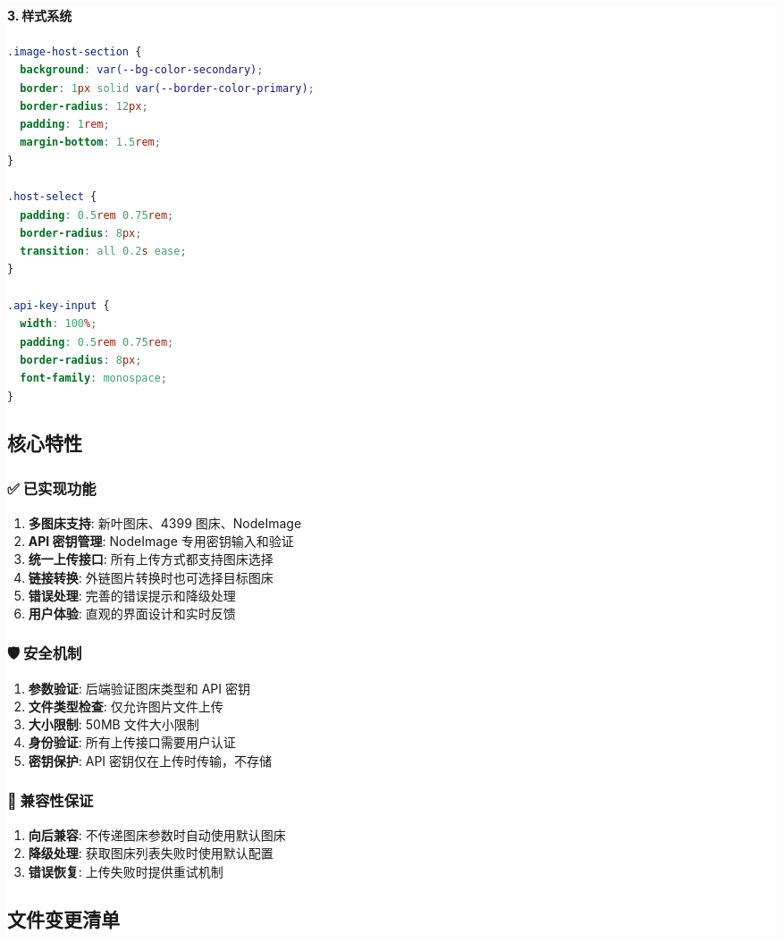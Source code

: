 #### 3. 样式系统

```css
.image-host-section {
  background: var(--bg-color-secondary);
  border: 1px solid var(--border-color-primary);
  border-radius: 12px;
  padding: 1rem;
  margin-bottom: 1.5rem;
}

.host-select {
  padding: 0.5rem 0.75rem;
  border-radius: 8px;
  transition: all 0.2s ease;
}

.api-key-input {
  width: 100%;
  padding: 0.5rem 0.75rem;
  border-radius: 8px;
  font-family: monospace;
}
```

## 核心特性

### ✅ 已实现功能

1. **多图床支持**: 新叶图床、4399 图床、NodeImage
2. **API 密钥管理**: NodeImage 专用密钥输入和验证
3. **统一上传接口**: 所有上传方式都支持图床选择
4. **链接转换**: 外链图片转换时也可选择目标图床
5. **错误处理**: 完善的错误提示和降级处理
6. **用户体验**: 直观的界面设计和实时反馈

### 🛡️ 安全机制

1. **参数验证**: 后端验证图床类型和 API 密钥
2. **文件类型检查**: 仅允许图片文件上传
3. **大小限制**: 50MB 文件大小限制
4. **身份验证**: 所有上传接口需要用户认证
5. **密钥保护**: API 密钥仅在上传时传输，不存储

### 🔄 兼容性保证

1. **向后兼容**: 不传递图床参数时自动使用默认图床
2. **降级处理**: 获取图床列表失败时使用默认配置
3. **错误恢复**: 上传失败时提供重试机制

## 文件变更清单
